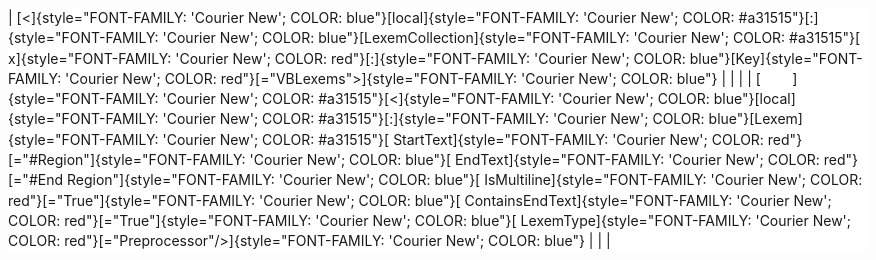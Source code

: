 | [\<]{style="FONT-FAMILY: 'Courier New'; COLOR: blue"}[local]{style="FONT-FAMILY: 'Courier New'; COLOR: #a31515"}[:]{style="FONT-FAMILY: 'Courier New'; COLOR: blue"}[LexemCollection]{style="FONT-FAMILY: 'Courier New'; COLOR: #a31515"}[ x]{style="FONT-FAMILY: 'Courier New'; COLOR: red"}[:]{style="FONT-FAMILY: 'Courier New'; COLOR: blue"}[Key]{style="FONT-FAMILY: 'Courier New'; COLOR: red"}[=\"VBLexems\"\>]{style="FONT-FAMILY: 'Courier New'; COLOR: blue"}                                                                                                                                                                                                                                                                                                                                                                                                                                                                                                                                                                                                                                                                                                                                                                                                                                                                                                                                                                                                               |
|                                                                                                                                                                                                                                                                                                                                                                                                                                                                                                                                                                                                                                                                                                                                                                                                                                                                                                                                                                                                                                                                                                                                                                                                                                                                                                                                                                                                                                                                                        |
| [        ]{style="FONT-FAMILY: 'Courier New'; COLOR: #a31515"}[\<]{style="FONT-FAMILY: 'Courier New'; COLOR: blue"}[local]{style="FONT-FAMILY: 'Courier New'; COLOR: #a31515"}[:]{style="FONT-FAMILY: 'Courier New'; COLOR: blue"}[Lexem]{style="FONT-FAMILY: 'Courier New'; COLOR: #a31515"}[ StartText]{style="FONT-FAMILY: 'Courier New'; COLOR: red"}[=\"#Region\"]{style="FONT-FAMILY: 'Courier New'; COLOR: blue"}[ EndText]{style="FONT-FAMILY: 'Courier New'; COLOR: red"}[=\"#End Region\"]{style="FONT-FAMILY: 'Courier New'; COLOR: blue"}[ IsMultiline]{style="FONT-FAMILY: 'Courier New'; COLOR: red"}[=\"True\"]{style="FONT-FAMILY: 'Courier New'; COLOR: blue"}[ ContainsEndText]{style="FONT-FAMILY: 'Courier New'; COLOR: red"}[=\"True\"]{style="FONT-FAMILY: 'Courier New'; COLOR: blue"}[ LexemType]{style="FONT-FAMILY: 'Courier New'; COLOR: red"}[=\"Preprocessor\"/\>]{style="FONT-FAMILY: 'Courier New'; COLOR: blue"}                                                                                                                                                                                                                                                                                                                                                                                                                                                                                                                                       |
|                                                                                                                                                                                                                                                                                                                                                                                                                                                                                                                                                                                                                                                                                                                                                                                                                                                                                                                                                                                                                                                                                                                                                                                                                                                                                                                                                                                                                                                                                        |